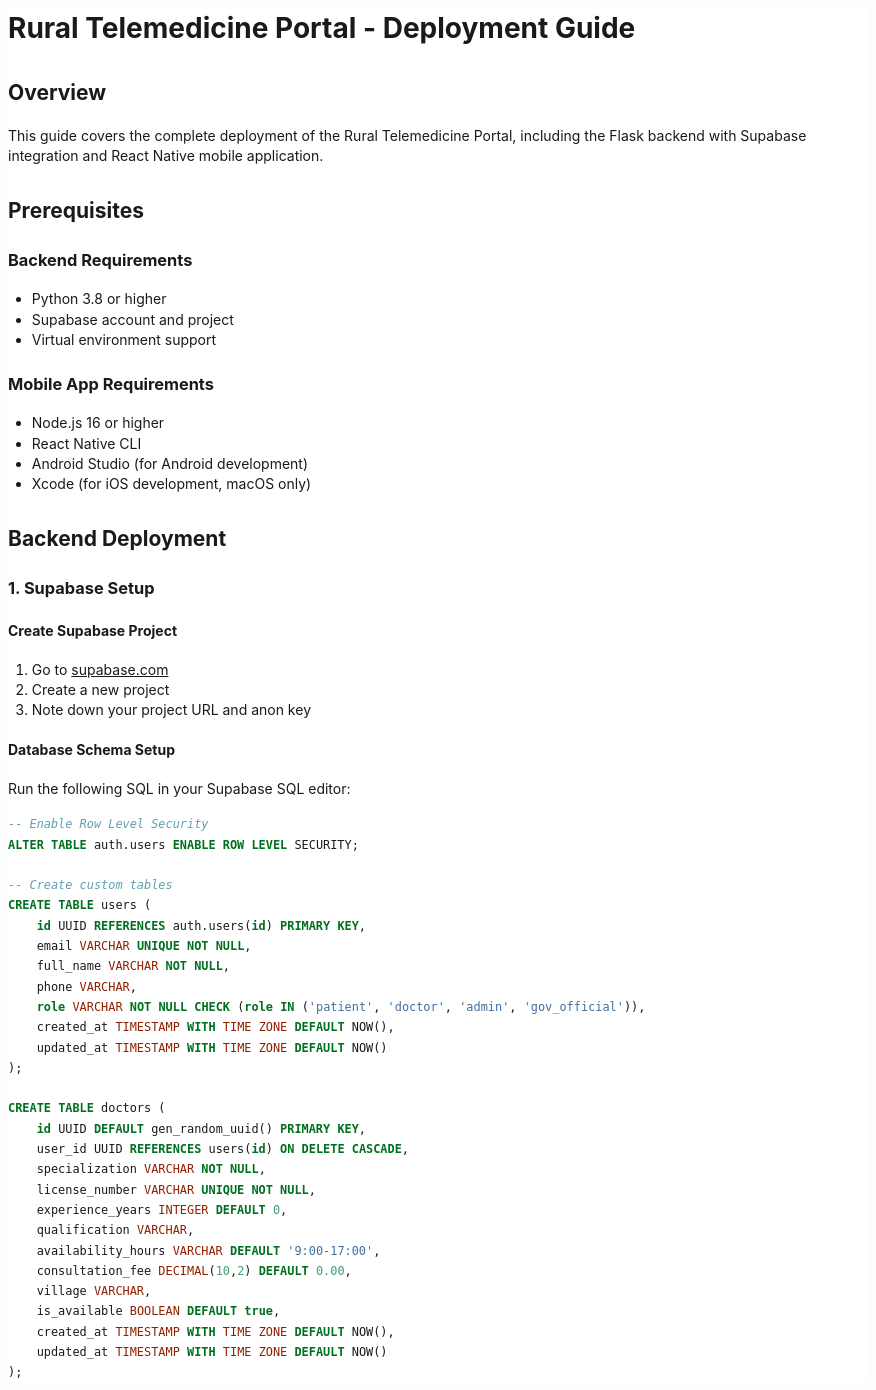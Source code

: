 # Rural Telemedicine Portal - Deployment Guide

## Overview
This guide covers the complete deployment of the Rural Telemedicine Portal, including the Flask backend with Supabase integration and React Native mobile application.

## Prerequisites

### Backend Requirements
- Python 3.8 or higher
- Supabase account and project
- Virtual environment support

### Mobile App Requirements
- Node.js 16 or higher
- React Native CLI
- Android Studio (for Android development)
- Xcode (for iOS development, macOS only)

## Backend Deployment

### 1. Supabase Setup

#### Create Supabase Project
1. Go to [supabase.com](https://supabase.com)
2. Create a new project
3. Note down your project URL and anon key

#### Database Schema Setup
Run the following SQL in your Supabase SQL editor:

```sql
-- Enable Row Level Security
ALTER TABLE auth.users ENABLE ROW LEVEL SECURITY;

-- Create custom tables
CREATE TABLE users (
    id UUID REFERENCES auth.users(id) PRIMARY KEY,
    email VARCHAR UNIQUE NOT NULL,
    full_name VARCHAR NOT NULL,
    phone VARCHAR,
    role VARCHAR NOT NULL CHECK (role IN ('patient', 'doctor', 'admin', 'gov_official')),
    created_at TIMESTAMP WITH TIME ZONE DEFAULT NOW(),
    updated_at TIMESTAMP WITH TIME ZONE DEFAULT NOW()
);

CREATE TABLE doctors (
    id UUID DEFAULT gen_random_uuid() PRIMARY KEY,
    user_id UUID REFERENCES users(id) ON DELETE CASCADE,
    specialization VARCHAR NOT NULL,
    license_number VARCHAR UNIQUE NOT NULL,
    experience_years INTEGER DEFAULT 0,
    qualification VARCHAR,
    availability_hours VARCHAR DEFAULT '9:00-17:00',
    consultation_fee DECIMAL(10,2) DEFAULT 0.00,
    village VARCHAR,
    is_available BOOLEAN DEFAULT true,
    created_at TIMESTAMP WITH TIME ZONE DEFAULT NOW(),
    updated_at TIMESTAMP WITH TIME ZONE DEFAULT NOW()
);
```